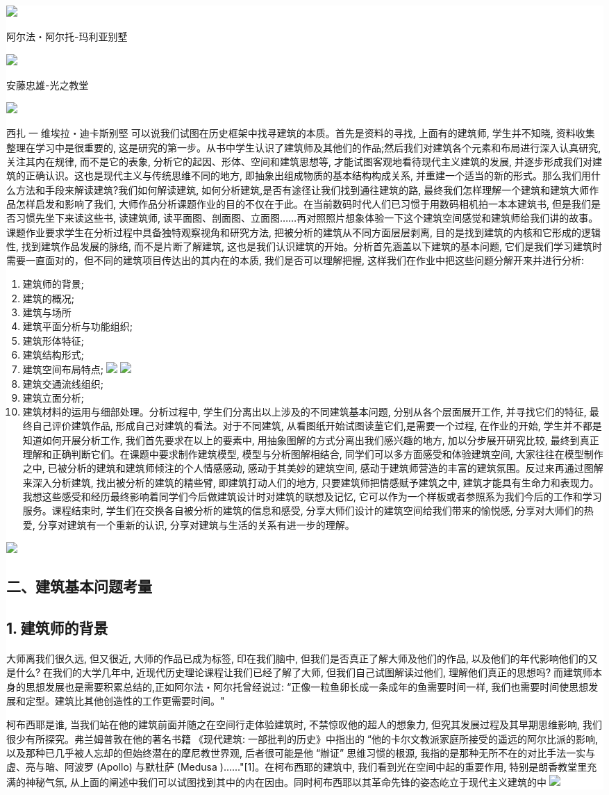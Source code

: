 ![](https://cdn.mathpix.com/cropped/2024_05_06_0d8122b7532ec9b200b0g-010.jpg?height=412&width=552&top_left_y=362&top_left_x=1794)

阿尔法・阿尔托-玛利亚别墅

![](https://cdn.mathpix.com/cropped/2024_05_06_0d8122b7532ec9b200b0g-010.jpg?height=414&width=552&top_left_y=962&top_left_x=1794)

安藤忠雄-光之教堂

![](https://cdn.mathpix.com/cropped/2024_05_06_0d8122b7532ec9b200b0g-010.jpg?height=415&width=552&top_left_y=1569&top_left_x=1794)

西扎 一 维埃拉・迪卡斯别堅
可以说我们试图在历史框架中找寻建筑的本质。首先是资料的寻找, 上面有的建筑师, 学生并不知晓, 资料收集整理在学习中是很重要的, 这是研究的第一步。从书中学生认识了建筑师及其他们的作品;然后我们对建筑各个元素和布局进行深入认真研究, 关注其内在规律, 而不是它的表象, 分析它的起因、形体、空间和建筑思想等, 才能试图客观地看待现代主义建筑的发展, 并逐步形成我们对建筑的正确认识。这也是现代主义与传统思维不同的地方, 即抽象出组成物质的基本结构构成关系, 并重建一个适当的新的形式。那么我们用什么方法和手段来解读建筑?我们如何解读建筑, 如何分析建筑,是否有途径让我们找到通往建筑的路, 最终我们怎样理解一个建筑和建筑大师作品怎样启发和影响了我们, 大师作品分析课题作业的目的不仅在于此。在当前数码时代人们已习惯于用数码相机拍一本本建筑书, 但是我们是否习惯先坐下来读这些书, 读建筑师, 读平面图、剖面图、立面图……再对照照片想象体验一下这个建筑空间感觉和建筑师给我们讲的故事。课题作业要求学生在分析过程中具备独特观察视角和研究方法, 把被分析的建筑从不同方面层层剥离, 目的是找到建筑的内核和它形成的逻辑性, 找到建筑作品发展的脉络, 而不是片断了解建筑, 这也是我们认识建筑的开始。分析首先涵盖以下建筑的基本问题, 它们是我们学习建筑时需要一直面对的，但不同的建筑项目传达出的其内在的本质, 我们是否可以理解把握, 这样我们在作业中把这些问题分解开来并进行分析:

1) 建筑师的背景;
2) 建筑的概况;
3) 建筑与场所
4) 建筑平面分析与功能组织;
5) 建筑形体特征;
6) 建筑结构形式;
7) 建筑空间布局特点;
![](https://cdn.mathpix.com/cropped/2024_05_06_0d8122b7532ec9b200b0g-011.jpg?height=1308&width=2042&top_left_y=1298&top_left_x=72)
![](https://cdn.mathpix.com/cropped/2024_05_06_0d8122b7532ec9b200b0g-012.jpg?height=742&width=2332&top_left_y=288&top_left_x=47)
8) 建筑交通流线组织;
9) 建筑立面分析;
10) 建筑材料的运用与细部处理。分析过程中, 学生们分离出以上涉及的不同建筑基本问题, 分别从各个层面展开工作, 并寻找它们的特征, 最终自己评价建筑作品, 形成自己对建筑的看法。对于不同建筑, 从看图纸开始试图读荲它们,是需要一个过程, 在作业的开始, 学生并不都是知道如何开展分析工作, 我们首先要求在以上的要素中, 用抽象图解的方式分离出我们感兴趣的地方, 加以分步展开研究比较, 最终到真正理解和正确判断它们。在课题中要求制作建筑模型, 模型与分析图解相结合, 同学们可以多方面感受和体验建筑空间, 大家往往在模型制作之中, 已被分析的建筑和建筑师倾注的个人情感感动, 感动于其美妙的建筑空间, 感动于建筑师营造的丰富的建筑氛围。反过来再通过图解来深入分析建筑, 找出被分析的建筑的精些臂, 即建筑打动人们的地方, 只要建筑师把情感赋予建筑之中, 建筑才能具有生命力和表现力。我想这些感受和经历最终影响着同学们今后做建筑设计时对建筑的联想及记忆, 它可以作为一个样板或者参照系为我们今后的工作和学习服务。课程结束时, 学生们在交换各自被分析的建筑的信息和感受, 分享大师们设计的建筑空间给我们带来的愉悦感, 分享对大师们的热爱, 分享对建筑有一个重新的认识, 分享对建筑与生活的关系有进一步的理解。

![](https://cdn.mathpix.com/cropped/2024_05_06_0d8122b7532ec9b200b0g-012.jpg?height=568&width=738&top_left_y=2041&top_left_x=1616)

## 二、建筑基本问题考量

## 1. 建筑师的背景

大师离我们很久远, 但又很近, 大师的作品已成为标签, 印在我们脑中, 但我们是否真正了解大师及他们的作品, 以及他们的年代影响他们的又是什么? 在我们的大学几年中, 近现代历史理论课程让我们已经了解了大师, 但我们自己试图解读过他们, 理解他们真正的思想吗? 而建筑师本身的思想发展也是需要积累总结的,正如阿尔法・阿尔托曾经说过: “正像一粒鱼卵长成一条成年的鱼需要时间一样, 我们也需要时间使思想发展和定型。建筑比其他创造性的工作更需要时间。"

柯布西耶是谁, 当我们站在他的建筑前面并随之在空间行走体验建筑时, 不禁惊叹他的超人的想象力, 但究其发展过程及其早期思维影响, 我们很少有所探究。弗兰姆普敦在他的著名书籍 《现代建筑: 一部批判的历史》中指出的 “他的卡尔文教派家庭所接受的遥远的阿尔比派的影响,以及那种已几乎被人忘却的但始终潜在的摩尼教世界观, 后者很可能是他 “辦证” 思维习惯的根源, 我指的是那种无所不在的对比手法一实与虚、亮与暗、阿波罗 (Apollo) 与默杜萨 (Medusa )......"[1]。在柯布西耶的建筑中, 我们看到光在空间中起的重要作用, 特别是朗香教堂里充满的神秘气氛, 从上面的阐述中我们可以试图找到其中的内在因由。同时柯布西耶以其革命先锋的姿态屹立于现代主义建筑的中
![](https://cdn.mathpix.com/cropped/2024_05_06_0d8122b7532ec9b200b0g-013.jpg?height=2388&width=1522&top_left_y=226&top_left_x=836)
